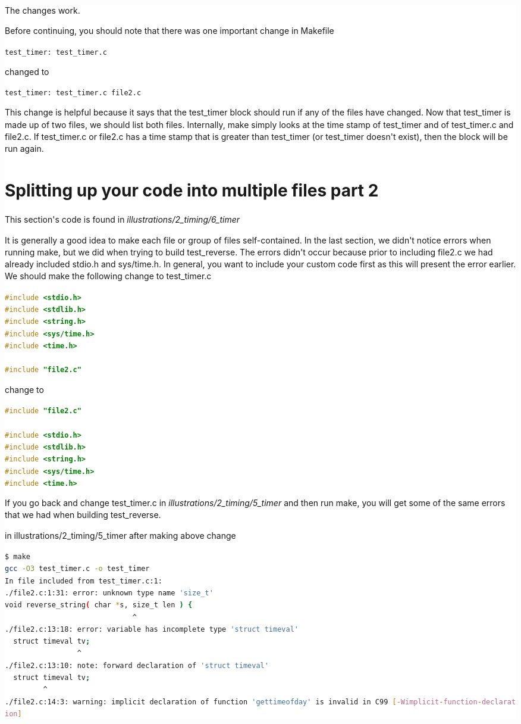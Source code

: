 The changes work.

Before continuing, you should note that there was one important change in Makefile

```
test_timer: test_timer.c
```

changed to
```
test_timer: test_timer.c file2.c
```

This change is helpful because it says that the test_timer block should run if any of the files have changed.  Now that test_timer is made up of two files, we should list both files.  Internally, make simply looks at the time stamp of test_timer and of test_timer.c and file2.c.  If test_timer.c or file2.c has a time stamp that is greater than test_timer (or test_timer doesn't exist), then the block will be run again.

# Splitting up your code into multiple files part 2

This section's code is found in <i>illustrations/2_timing/6_timer</i>

It is generally a good idea to make each file or group of files self-contained.  In the last section, we didn't notice errors when running make, but we did when trying to build test_reverse.  The errors didn't occur because prior to including file2.c we had already included stdio.h and sys/time.h.  In general, you want to include your custom code first as this will present the error earlier.  We should make the following change to test_timer.c

```c
#include <stdio.h>
#include <stdlib.h>
#include <string.h>
#include <sys/time.h>
#include <time.h>

#include "file2.c"
```

change to
```c
#include "file2.c"

#include <stdio.h>
#include <stdlib.h>
#include <string.h>
#include <sys/time.h>
#include <time.h>
```

If you go back and change test_timer.c in <i>illustrations/2_timing/5_timer</i> and then run make, you will get some of the same errors that we had when building test_reverse.

in illustrations/2_timing/5_timer after making above change
```bash
$ make
gcc -O3 test_timer.c -o test_timer
In file included from test_timer.c:1:
./file2.c:1:31: error: unknown type name 'size_t'
void reverse_string( char *s, size_t len ) {
                              ^
./file2.c:13:18: error: variable has incomplete type 'struct timeval'
  struct timeval tv;
                 ^
./file2.c:13:10: note: forward declaration of 'struct timeval'
  struct timeval tv;
         ^
./file2.c:14:3: warning: implicit declaration of function 'gettimeofday' is invalid in C99 [-Wimplicit-function-declaration]
```